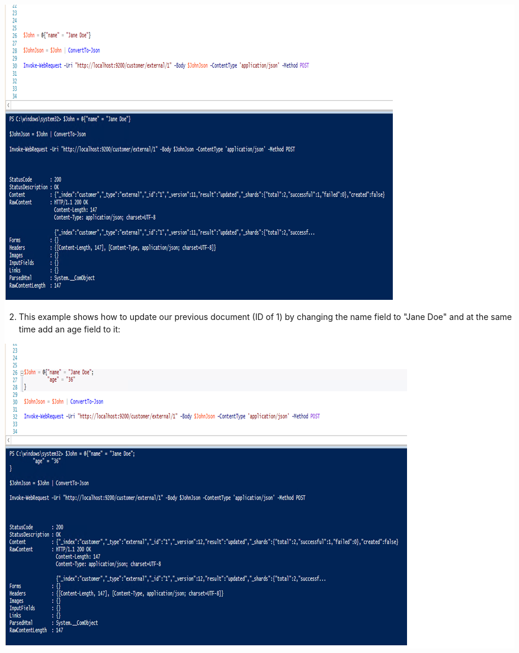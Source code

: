![image alt text](/public/image_17.png)

2.  This example shows how to update our previous document (ID of 1) by changing the name field to "Jane Doe" and at the same time add an age field to it:

![image alt text](/public/image_18.png)
